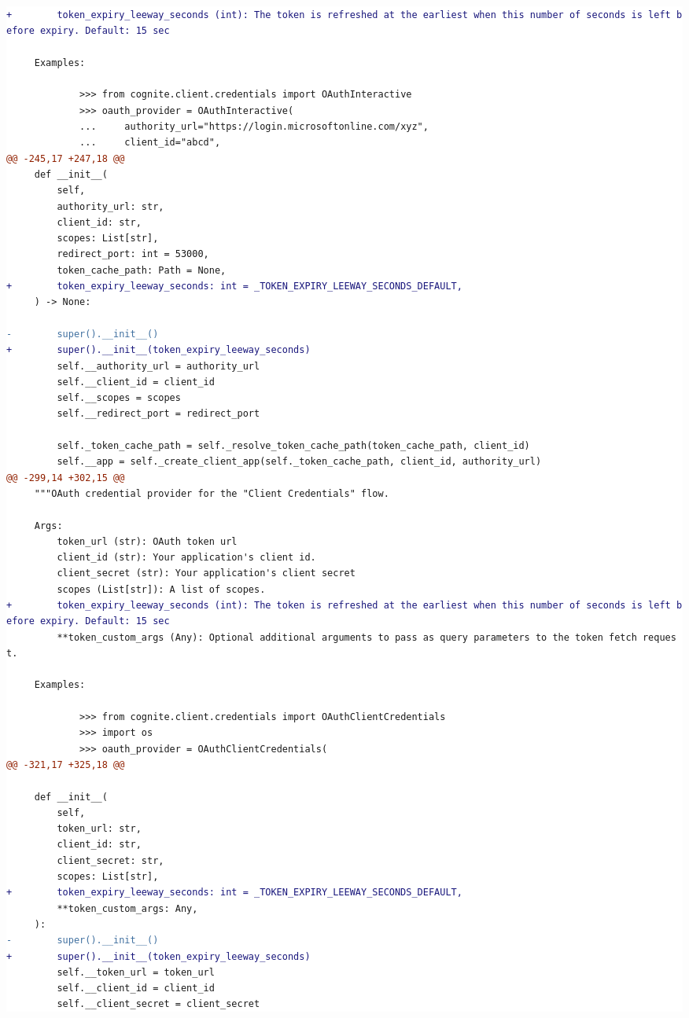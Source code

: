 ```diff
+        token_expiry_leeway_seconds (int): The token is refreshed at the earliest when this number of seconds is left before expiry. Default: 15 sec
 
     Examples:
 
             >>> from cognite.client.credentials import OAuthInteractive
             >>> oauth_provider = OAuthInteractive(
             ...     authority_url="https://login.microsoftonline.com/xyz",
             ...     client_id="abcd",
@@ -245,17 +247,18 @@
     def __init__(
         self,
         authority_url: str,
         client_id: str,
         scopes: List[str],
         redirect_port: int = 53000,
         token_cache_path: Path = None,
+        token_expiry_leeway_seconds: int = _TOKEN_EXPIRY_LEEWAY_SECONDS_DEFAULT,
     ) -> None:
 
-        super().__init__()
+        super().__init__(token_expiry_leeway_seconds)
         self.__authority_url = authority_url
         self.__client_id = client_id
         self.__scopes = scopes
         self.__redirect_port = redirect_port
 
         self._token_cache_path = self._resolve_token_cache_path(token_cache_path, client_id)
         self.__app = self._create_client_app(self._token_cache_path, client_id, authority_url)
@@ -299,14 +302,15 @@
     """OAuth credential provider for the "Client Credentials" flow.
 
     Args:
         token_url (str): OAuth token url
         client_id (str): Your application's client id.
         client_secret (str): Your application's client secret
         scopes (List[str]): A list of scopes.
+        token_expiry_leeway_seconds (int): The token is refreshed at the earliest when this number of seconds is left before expiry. Default: 15 sec
         **token_custom_args (Any): Optional additional arguments to pass as query parameters to the token fetch request.
 
     Examples:
 
             >>> from cognite.client.credentials import OAuthClientCredentials
             >>> import os
             >>> oauth_provider = OAuthClientCredentials(
@@ -321,17 +325,18 @@
 
     def __init__(
         self,
         token_url: str,
         client_id: str,
         client_secret: str,
         scopes: List[str],
+        token_expiry_leeway_seconds: int = _TOKEN_EXPIRY_LEEWAY_SECONDS_DEFAULT,
         **token_custom_args: Any,
     ):
-        super().__init__()
+        super().__init__(token_expiry_leeway_seconds)
         self.__token_url = token_url
         self.__client_id = client_id
         self.__client_secret = client_secret
```